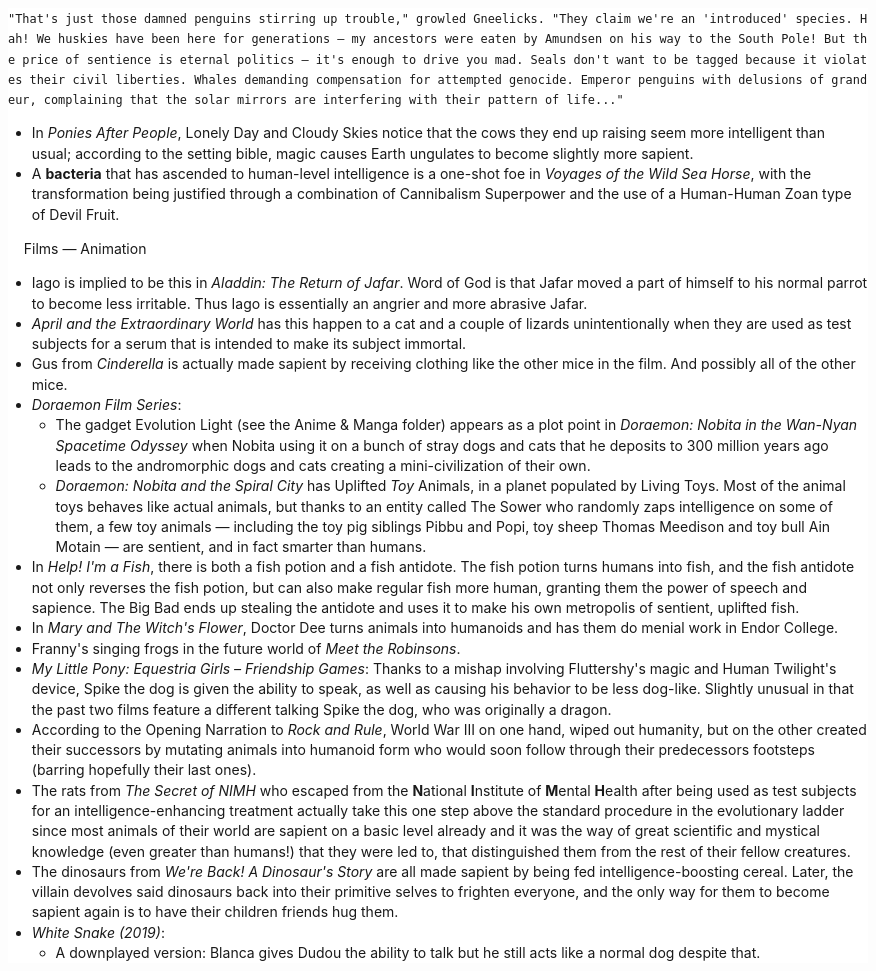     "That's just those damned penguins stirring up trouble," growled Gneelicks. "They claim we're an 'introduced' species. Hah! We huskies have been here for generations — my ancestors were eaten by Amundsen on his way to the South Pole! But the price of sentience is eternal politics — it's enough to drive you mad. Seals don't want to be tagged because it violates their civil liberties. Whales demanding compensation for attempted genocide. Emperor penguins with delusions of grandeur, complaining that the solar mirrors are interfering with their pattern of life..."
    
-   In _Ponies After People_, Lonely Day and Cloudy Skies notice that the cows they end up raising seem more intelligent than usual; according to the setting bible, magic causes Earth ungulates to become slightly more sapient.
-   A **bacteria** that has ascended to human-level intelligence is a one-shot foe in _Voyages of the Wild Sea Horse_, with the transformation being justified through a combination of Cannibalism Superpower and the use of a Human-Human Zoan type of Devil Fruit.

    Films — Animation 

-   Iago is implied to be this in _Aladdin: The Return of Jafar_. Word of God is that Jafar moved a part of himself to his normal parrot to become less irritable. Thus Iago is essentially an angrier and more abrasive Jafar.
-   _April and the Extraordinary World_ has this happen to a cat and a couple of lizards unintentionally when they are used as test subjects for a serum that is intended to make its subject immortal.
-   Gus from _Cinderella_ is actually made sapient by receiving clothing like the other mice in the film. And possibly all of the other mice.
-   _Doraemon Film Series_:
    -   The gadget Evolution Light (see the Anime & Manga folder) appears as a plot point in _Doraemon: Nobita in the Wan-Nyan Spacetime Odyssey_ when Nobita using it on a bunch of stray dogs and cats that he deposits to 300 million years ago leads to the andromorphic dogs and cats creating a mini-civilization of their own.
    -   _Doraemon: Nobita and the Spiral City_ has Uplifted _Toy_ Animals, in a planet populated by Living Toys. Most of the animal toys behaves like actual animals, but thanks to an entity called The Sower who randomly zaps intelligence on some of them, a few toy animals — including the toy pig siblings Pibbu and Popi, toy sheep Thomas Meedison and toy bull Ain Motain — are sentient, and in fact smarter than humans.
-   In _Help! I'm a Fish_, there is both a fish potion and a fish antidote. The fish potion turns humans into fish, and the fish antidote not only reverses the fish potion, but can also make regular fish more human, granting them the power of speech and sapience. The Big Bad ends up stealing the antidote and uses it to make his own metropolis of sentient, uplifted fish.
-   In _Mary and The Witch's Flower_, Doctor Dee turns animals into humanoids and has them do menial work in Endor College.
-   Franny's singing frogs in the future world of _Meet the Robinsons_.
-   _My Little Pony: Equestria Girls – Friendship Games_: Thanks to a mishap involving Fluttershy's magic and Human Twilight's device, Spike the dog is given the ability to speak, as well as causing his behavior to be less dog-like. Slightly unusual in that the past two films feature a different talking Spike the dog, who was originally a dragon.
-   According to the Opening Narration to _Rock and Rule_, World War III on one hand, wiped out humanity, but on the other created their successors by mutating animals into humanoid form who would soon follow through their predecessors footsteps (barring hopefully their last ones).
-   The rats from _The Secret of NIMH_ who escaped from the **N**ational **I**nstitute of **M**ental **H**ealth after being used as test subjects for an intelligence-enhancing treatment actually take this one step above the standard procedure in the evolutionary ladder since most animals of their world are sapient on a basic level already and it was the way of great scientific and mystical knowledge (even greater than humans!) that they were led to, that distinguished them from the rest of their fellow creatures.
-   The dinosaurs from _We're Back! A Dinosaur's Story_ are all made sapient by being fed intelligence-boosting cereal. Later, the villain devolves said dinosaurs back into their primitive selves to frighten everyone, and the only way for them to become sapient again is to have their children friends hug them.
-   _White Snake (2019)_:
    -   A downplayed version: Blanca gives Dudou the ability to talk but he still acts like a normal dog despite that.